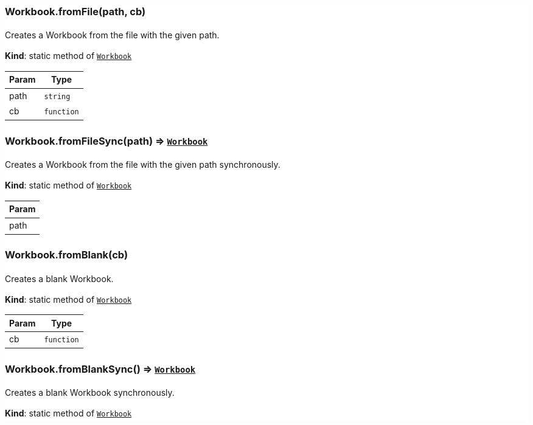 <a name="Workbook.fromFile"></a>
### Workbook.fromFile(path, cb)
Creates a Workbook from the file with the given path.

**Kind**: static method of <code>[Workbook](#Workbook)</code>  

| Param | Type |
| --- | --- |
| path | <code>string</code> | 
| cb | <code>function</code> | 

<a name="Workbook.fromFileSync"></a>
### Workbook.fromFileSync(path) ⇒ <code>[Workbook](#Workbook)</code>
Creates a Workbook from the file with the given path synchronously.

**Kind**: static method of <code>[Workbook](#Workbook)</code>  

| Param |
| --- |
| path | 

<a name="Workbook.fromBlank"></a>
### Workbook.fromBlank(cb)
Creates a blank Workbook.

**Kind**: static method of <code>[Workbook](#Workbook)</code>  

| Param | Type |
| --- | --- |
| cb | <code>function</code> | 

<a name="Workbook.fromBlankSync"></a>
### Workbook.fromBlankSync() ⇒ <code>[Workbook](#Workbook)</code>
Creates a blank Workbook synchronously.

**Kind**: static method of <code>[Workbook](#Workbook)</code>  
